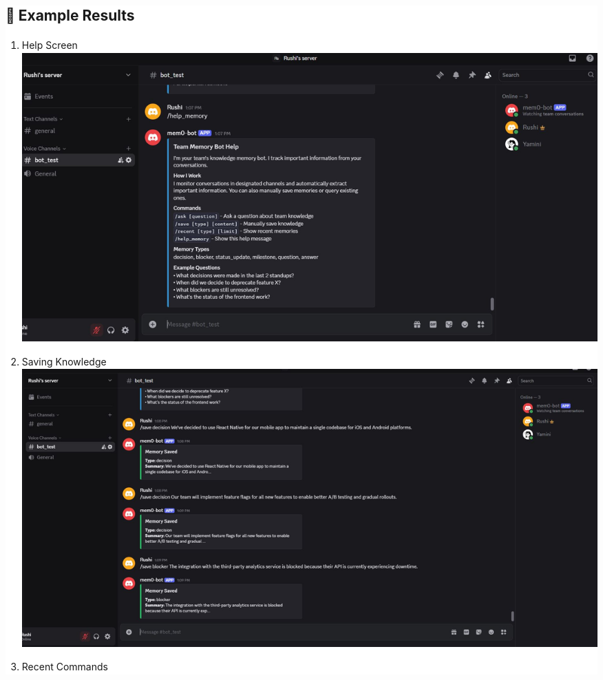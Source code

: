 ## 📸 Example Results

1. Help Screen
   ![help_memory](.\Images\ss1.JPG)

2. Saving Knowledge
   ![Saving](.\Images\ss2.JPG)
3. Recent Commands